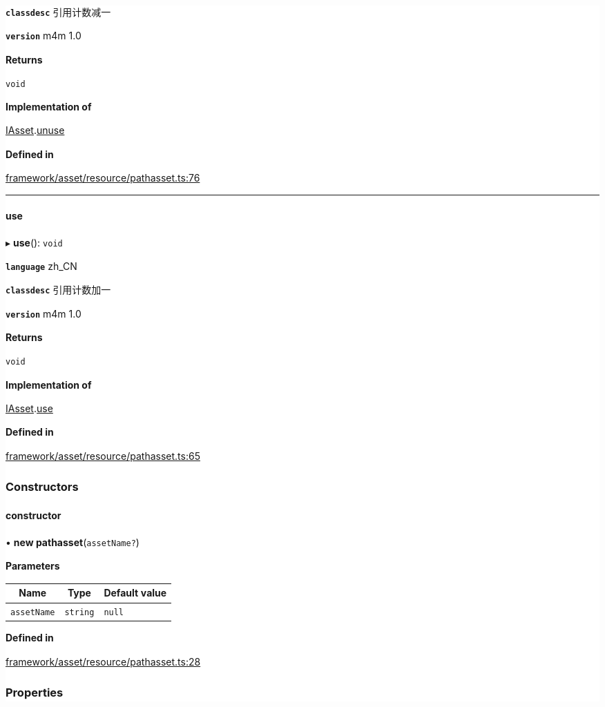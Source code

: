 **`classdesc`** 引用计数减一

**`version`** m4m 1.0

**Returns**

`void`

**Implementation of**

[IAsset](../interfaces/m4m.framework.IAsset.md).[unuse](../interfaces/m4m.framework.IAsset.md#unuse)

**Defined in**

[framework/asset/resource/pathasset.ts:76](https://github.com/meta4d-me/meta4d-engine/blob/cf6bfe6/src/framework/asset/resource/pathasset.ts#L76)

***

#### use

▸ **use**(): `void`

**`language`** zh\_CN

**`classdesc`** 引用计数加一

**`version`** m4m 1.0

**Returns**

`void`

**Implementation of**

[IAsset](../interfaces/m4m.framework.IAsset.md).[use](../interfaces/m4m.framework.IAsset.md#use)

**Defined in**

[framework/asset/resource/pathasset.ts:65](https://github.com/meta4d-me/meta4d-engine/blob/cf6bfe6/src/framework/asset/resource/pathasset.ts#L65)

### Constructors

#### constructor

• **new pathasset**(`assetName?`)

**Parameters**

| Name        | Type     | Default value |
| ----------- | -------- | ------------- |
| `assetName` | `string` | `null`        |

**Defined in**

[framework/asset/resource/pathasset.ts:28](https://github.com/meta4d-me/meta4d-engine/blob/cf6bfe6/src/framework/asset/resource/pathasset.ts#L28)

### Properties
